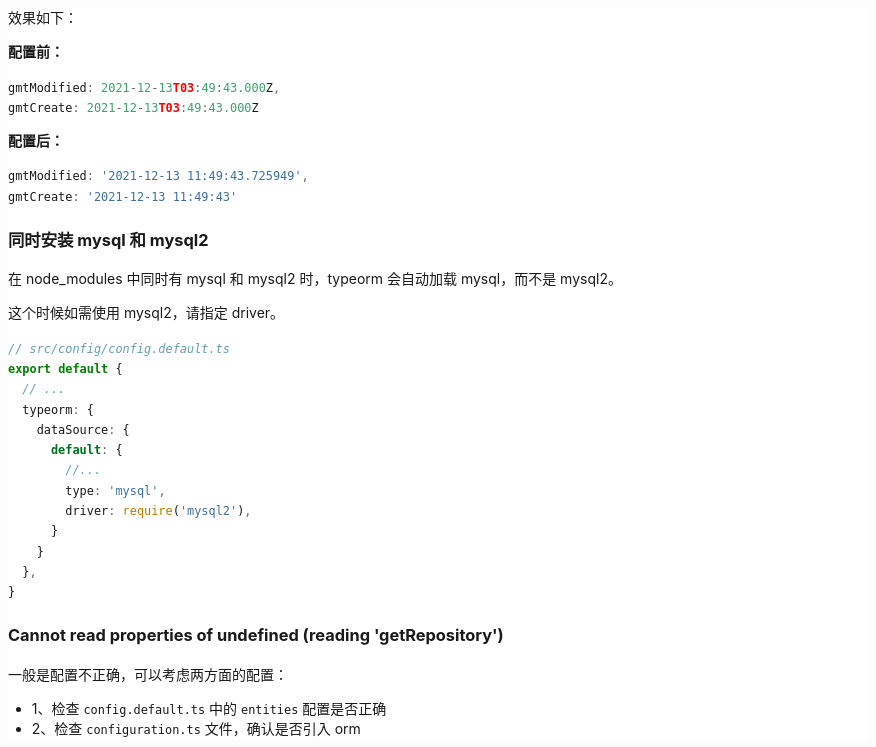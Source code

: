 

效果如下：

**配置前：**

```typescript
gmtModified: 2021-12-13T03:49:43.000Z,
gmtCreate: 2021-12-13T03:49:43.000Z
```
**配置后：**

```typescript
gmtModified: '2021-12-13 11:49:43.725949',
gmtCreate: '2021-12-13 11:49:43'
```



### 同时安装 mysql 和 mysql2

在 node_modules 中同时有 mysql  和 mysql2 时，typeorm 会自动加载 mysql，而不是 mysql2。

这个时候如需使用 mysql2，请指定  driver。

```typescript
// src/config/config.default.ts
export default {
  // ...
  typeorm: {
    dataSource: {
      default: {
        //...
        type: 'mysql',
        driver: require('mysql2'),
      }
    }
  },
}
```

 


###  Cannot read properties of undefined (reading 'getRepository')

一般是配置不正确，可以考虑两方面的配置：

- 1、检查 `config.default.ts` 中的 `entities` 配置是否正确
- 2、检查 `configuration.ts` 文件，确认是否引入 orm


